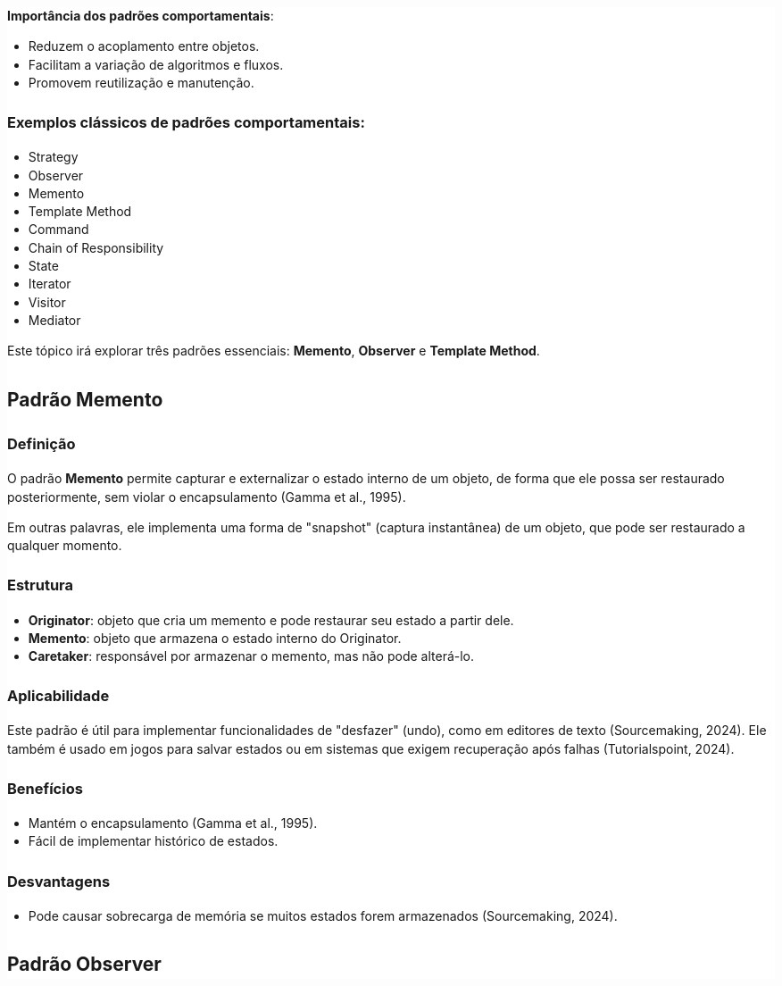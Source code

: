 **Importância dos padrões comportamentais**:

- Reduzem o acoplamento entre objetos.
- Facilitam a variação de algoritmos e fluxos.
- Promovem reutilização e manutenção.

### Exemplos clássicos de padrões comportamentais:

- Strategy
- Observer
- Memento
- Template Method
- Command
- Chain of Responsibility
- State
- Iterator
- Visitor
- Mediator

Este tópico irá explorar três padrões essenciais: **Memento**, **Observer** e **Template Method**.

## Padrão Memento

### Definição

O padrão **Memento** permite capturar e externalizar o estado interno de um objeto, de forma que ele possa ser restaurado posteriormente, sem violar o encapsulamento (Gamma et al., 1995). 

Em outras palavras, ele implementa uma forma de "snapshot" (captura instantânea) de um objeto, que pode ser restaurado a qualquer momento.

### Estrutura

- **Originator**: objeto que cria um memento e pode restaurar seu estado a partir dele.
- **Memento**: objeto que armazena o estado interno do Originator.
- **Caretaker**: responsável por armazenar o memento, mas não pode alterá-lo.

### Aplicabilidade

Este padrão é útil para implementar funcionalidades de "desfazer" (undo), como em editores de texto (Sourcemaking, 2024). Ele também é usado em jogos para salvar estados ou em sistemas que exigem recuperação após falhas (Tutorialspoint, 2024).

### Benefícios

- Mantém o encapsulamento (Gamma et al., 1995).
- Fácil de implementar histórico de estados.

### Desvantagens

- Pode causar sobrecarga de memória se muitos estados forem armazenados (Sourcemaking, 2024).

## Padrão Observer
